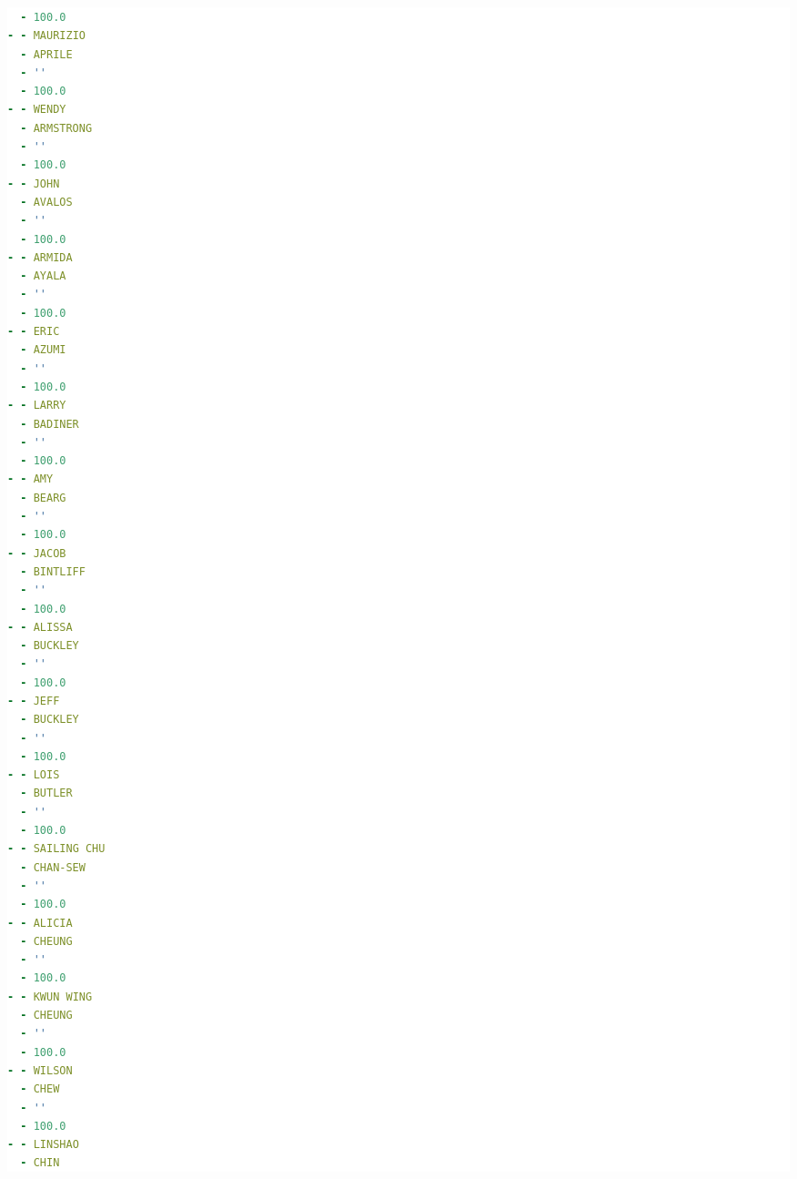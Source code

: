 ```yaml
  - 100.0
- - MAURIZIO
  - APRILE
  - ''
  - 100.0
- - WENDY
  - ARMSTRONG
  - ''
  - 100.0
- - JOHN
  - AVALOS
  - ''
  - 100.0
- - ARMIDA
  - AYALA
  - ''
  - 100.0
- - ERIC
  - AZUMI
  - ''
  - 100.0
- - LARRY
  - BADINER
  - ''
  - 100.0
- - AMY
  - BEARG
  - ''
  - 100.0
- - JACOB
  - BINTLIFF
  - ''
  - 100.0
- - ALISSA
  - BUCKLEY
  - ''
  - 100.0
- - JEFF
  - BUCKLEY
  - ''
  - 100.0
- - LOIS
  - BUTLER
  - ''
  - 100.0
- - SAILING CHU
  - CHAN-SEW
  - ''
  - 100.0
- - ALICIA
  - CHEUNG
  - ''
  - 100.0
- - KWUN WING
  - CHEUNG
  - ''
  - 100.0
- - WILSON
  - CHEW
  - ''
  - 100.0
- - LINSHAO
  - CHIN
```